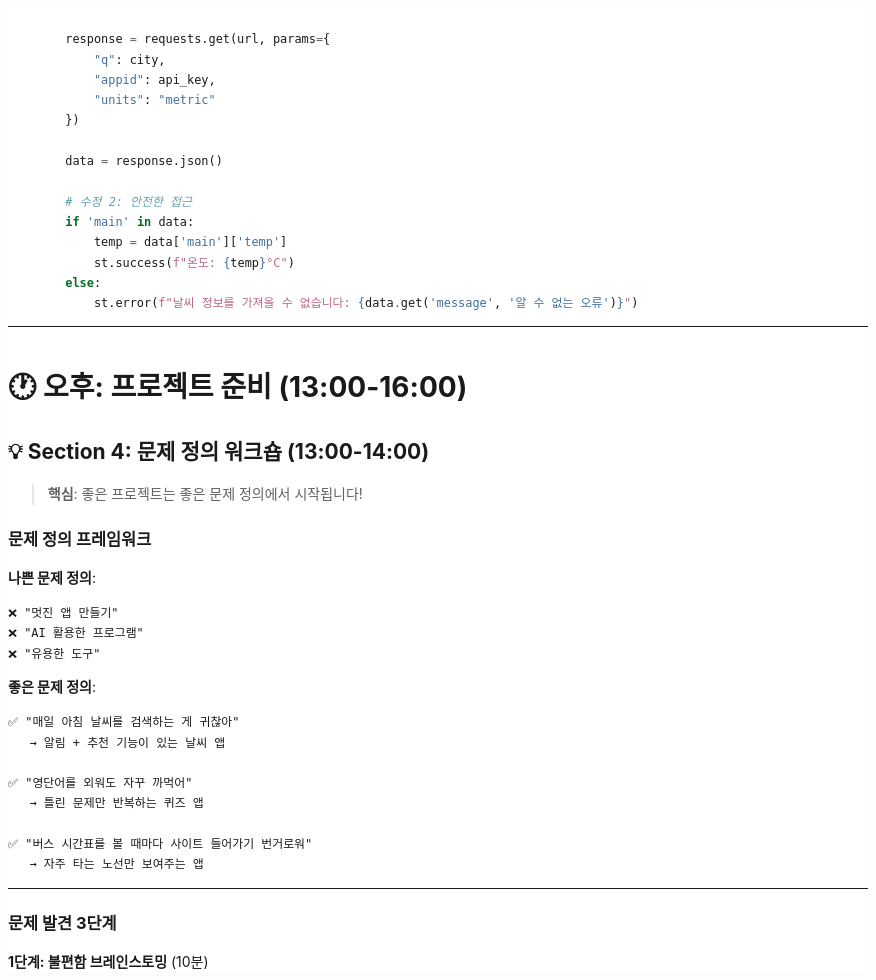 ```python

        response = requests.get(url, params={
            "q": city,
            "appid": api_key,
            "units": "metric"
        })

        data = response.json()

        # 수정 2: 안전한 접근
        if 'main' in data:
            temp = data['main']['temp']
            st.success(f"온도: {temp}°C")
        else:
            st.error(f"날씨 정보를 가져올 수 없습니다: {data.get('message', '알 수 없는 오류')}")
```

---

# 🕐 오후: 프로젝트 준비 (13:00-16:00)

## 💡 Section 4: 문제 정의 워크숍 (13:00-14:00)

> **핵심**: 좋은 프로젝트는 좋은 문제 정의에서 시작됩니다!

### 문제 정의 프레임워크

**나쁜 문제 정의**:
```
❌ "멋진 앱 만들기"
❌ "AI 활용한 프로그램"
❌ "유용한 도구"
```

**좋은 문제 정의**:
```
✅ "매일 아침 날씨를 검색하는 게 귀찮아"
   → 알림 + 추천 기능이 있는 날씨 앱

✅ "영단어를 외워도 자꾸 까먹어"
   → 틀린 문제만 반복하는 퀴즈 앱

✅ "버스 시간표를 볼 때마다 사이트 들어가기 번거로워"
   → 자주 타는 노선만 보여주는 앱
```

---

### 문제 발견 3단계

**1단계: 불편함 브레인스토밍** (10분)
